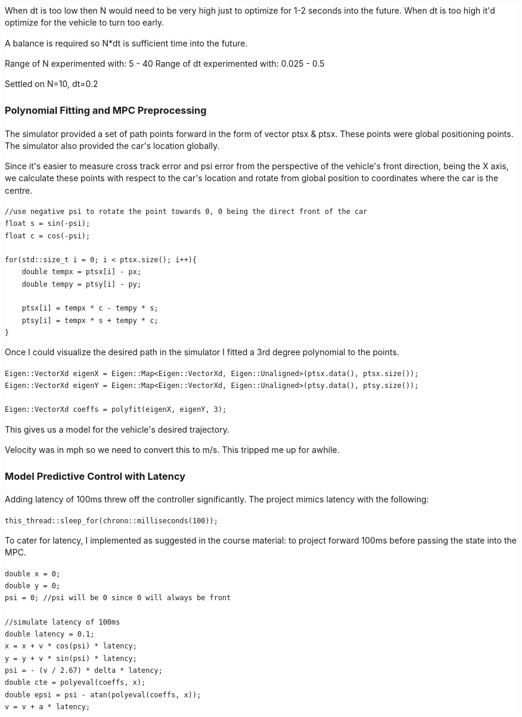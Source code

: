 When dt is too low then N would need to be very high just to optimize for 1-2 seconds into the future. When dt is too high it'd optimize for the vehicle to turn too early.

A balance is required so N*dt is sufficient time into the future.

Range of N experimented with: 5 - 40
Range of dt experimented with: 0.025 - 0.5

Settled on N=10, dt=0.2

### Polynomial Fitting and MPC Preprocessing
The simulator provided a set of path points forward in the form of vector<double> ptsx & ptsx. These points were global positioning points. The simulator also provided the car's location globally.

Since it's easier to measure cross track error and psi error from the perspective of the vehicle's front direction, being the X axis, we calculate these points with respect to the car's location and rotate from global position to coordinates where the car is the centre.
```
//use negative psi to rotate the point towards 0, 0 being the direct front of the car
float s = sin(-psi);
float c = cos(-psi);

for(std::size_t i = 0; i < ptsx.size(); i++){
    double tempx = ptsx[i] - px;
    double tempy = ptsy[i] - py;

    ptsx[i] = tempx * c - tempy * s;
    ptsy[i] = tempx * s + tempy * c;
}
```

Once I could visualize the desired path in the simulator I fitted a 3rd degree polynomial to the points.
```
Eigen::VectorXd eigenX = Eigen::Map<Eigen::VectorXd, Eigen::Unaligned>(ptsx.data(), ptsx.size());
Eigen::VectorXd eigenY = Eigen::Map<Eigen::VectorXd, Eigen::Unaligned>(ptsy.data(), ptsy.size());

Eigen::VectorXd coeffs = polyfit(eigenX, eigenY, 3);
```
This gives us a model for the vehicle's desired trajectory.

Velocity was in mph so we need to convert this to m/s. This tripped me up for awhile.

### Model Predictive Control with Latency
Adding latency of 100ms threw off the controller significantly. The project mimics latency with the following:
```
this_thread::sleep_for(chrono::milliseconds(100));
```
To cater for latency, I implemented as suggested in the course material: to project forward 100ms before passing the state into the MPC.
```
double x = 0;
double y = 0;
psi = 0; //psi will be 0 since 0 will always be front

//simulate latency of 100ms
double latency = 0.1;
x = x + v * cos(psi) * latency;
y = y + v * sin(psi) * latency;
psi = - (v / 2.67) * delta * latency;
double cte = polyeval(coeffs, x);
double epsi = psi - atan(polyeval(coeffs, x));
v = v + a * latency;
```
